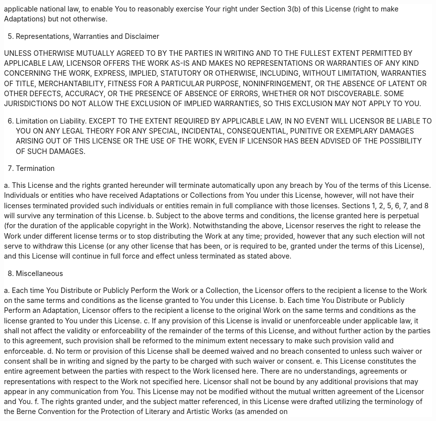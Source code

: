 applicable national law, to enable You to reasonably exercise Your
right under Section 3(b) of this License (right to make Adaptations)
but not otherwise.

5. Representations, Warranties and Disclaimer

UNLESS OTHERWISE MUTUALLY AGREED TO BY THE PARTIES IN WRITING AND TO THE
FULLEST EXTENT PERMITTED BY APPLICABLE LAW, LICENSOR OFFERS THE WORK AS-IS
AND MAKES NO REPRESENTATIONS OR WARRANTIES OF ANY KIND CONCERNING THE
WORK, EXPRESS, IMPLIED, STATUTORY OR OTHERWISE, INCLUDING, WITHOUT
LIMITATION, WARRANTIES OF TITLE, MERCHANTABILITY, FITNESS FOR A PARTICULAR
PURPOSE, NONINFRINGEMENT, OR THE ABSENCE OF LATENT OR OTHER DEFECTS,
ACCURACY, OR THE PRESENCE OF ABSENCE OF ERRORS, WHETHER OR NOT
DISCOVERABLE. SOME JURISDICTIONS DO NOT ALLOW THE EXCLUSION OF IMPLIED
WARRANTIES, SO THIS EXCLUSION MAY NOT APPLY TO YOU.

6. Limitation on Liability. EXCEPT TO THE EXTENT REQUIRED BY APPLICABLE
   LAW, IN NO EVENT WILL LICENSOR BE LIABLE TO YOU ON ANY LEGAL THEORY FOR
   ANY SPECIAL, INCIDENTAL, CONSEQUENTIAL, PUNITIVE OR EXEMPLARY DAMAGES
   ARISING OUT OF THIS LICENSE OR THE USE OF THE WORK, EVEN IF LICENSOR HAS
   BEEN ADVISED OF THE POSSIBILITY OF SUCH DAMAGES.

7. Termination

a. This License and the rights granted hereunder will terminate
automatically upon any breach by You of the terms of this License.
Individuals or entities who have received Adaptations or Collections
from You under this License, however, will not have their licenses
terminated provided such individuals or entities remain in full
compliance with those licenses. Sections 1, 2, 5, 6, 7, and 8 will
survive any termination of this License.
b. Subject to the above terms and conditions, the license granted here is
perpetual (for the duration of the applicable copyright in the Work).
Notwithstanding the above, Licensor reserves the right to release the
Work under different license terms or to stop distributing the Work at
any time; provided, however that any such election will not serve to
withdraw this License (or any other license that has been, or is
required to be, granted under the terms of this License), and this
License will continue in full force and effect unless terminated as
stated above.

8. Miscellaneous

a. Each time You Distribute or Publicly Perform the Work or a Collection,
the Licensor offers to the recipient a license to the Work on the same
terms and conditions as the license granted to You under this License.
b. Each time You Distribute or Publicly Perform an Adaptation, Licensor
offers to the recipient a license to the original Work on the same
terms and conditions as the license granted to You under this License.
c. If any provision of this License is invalid or unenforceable under
applicable law, it shall not affect the validity or enforceability of
the remainder of the terms of this License, and without further action
by the parties to this agreement, such provision shall be reformed to
the minimum extent necessary to make such provision valid and
enforceable.
d. No term or provision of this License shall be deemed waived and no
breach consented to unless such waiver or consent shall be in writing
and signed by the party to be charged with such waiver or consent.
e. This License constitutes the entire agreement between the parties with
respect to the Work licensed here. There are no understandings,
agreements or representations with respect to the Work not specified
here. Licensor shall not be bound by any additional provisions that
may appear in any communication from You. This License may not be
modified without the mutual written agreement of the Licensor and You.
f. The rights granted under, and the subject matter referenced, in this
License were drafted utilizing the terminology of the Berne Convention
for the Protection of Literary and Artistic Works (as amended on